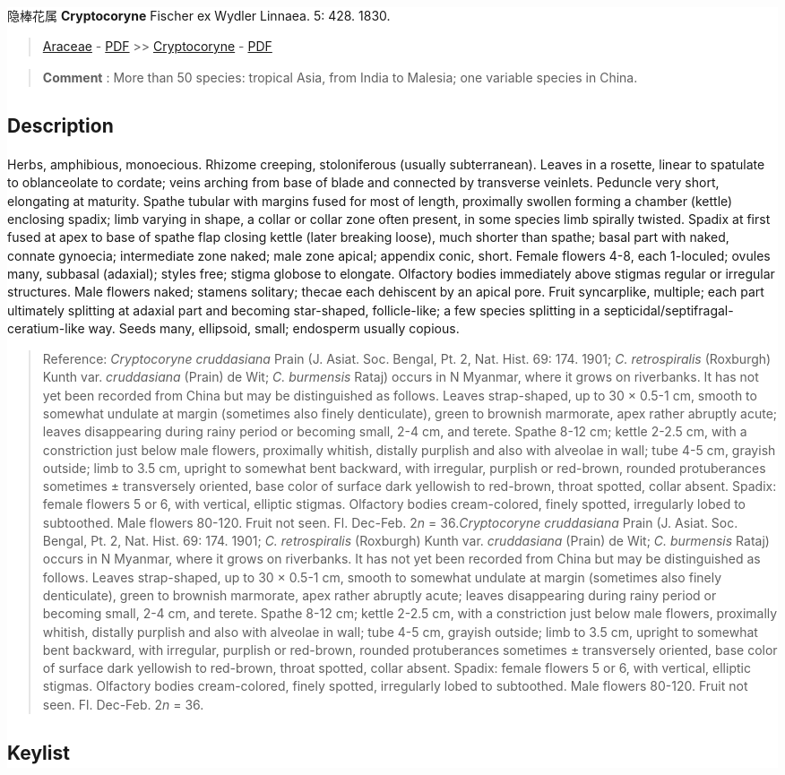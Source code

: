 隐棒花属 **Cryptocoryne** Fischer ex Wydler Linnaea. 5: 428. 1830.

> [Araceae](http://www.iplant.cn/info/Araceae?t=foc) - [PDF](http://www.iplant.cn/foc/pdf/Araceae.pdf) >> [Cryptocoryne](http://www.iplant.cn/info/Cryptocoryne?t=foc) - [PDF](http://www.iplant.cn/foc/pdf/Cryptocoryne.pdf)

> **Comment** : 
> More than 50 species: tropical Asia, from India to Malesia; one variable species in China.

## Description

Herbs, amphibious, monoecious. Rhizome creeping, stoloniferous (usually subterranean). Leaves in a rosette, linear to spatulate to oblanceolate to cordate; veins arching from base of blade and connected by transverse veinlets. Peduncle very short, elongating at maturity. Spathe tubular with margins fused for most of length, proximally swollen forming a chamber (kettle) enclosing spadix; limb varying in shape, a collar or collar zone often present, in some species limb spirally twisted. Spadix at first fused at apex to base of spathe flap closing kettle (later breaking loose), much shorter than spathe; basal part with naked, connate gynoecia; intermediate zone naked; male zone apical; appendix conic, short. Female flowers 4-8, each 1-loculed; ovules many, subbasal (adaxial); styles free; stigma globose to elongate. Olfactory bodies immediately above stigmas regular or irregular structures. Male flowers naked; stamens solitary; thecae each dehiscent by an apical pore. Fruit syncarplike, multiple; each part ultimately splitting at adaxial part and becoming star-shaped, follicle-like; a few species splitting in a septicidal/septifragal-ceratium-like way. Seeds many, ellipsoid, small; endosperm usually copious.

> Reference: 
>*Cryptocoryne cruddasiana* Prain (J. Asiat. Soc. Bengal, Pt. 2, Nat. Hist. 69: 174. 1901; *C. retrospiralis* (Roxburgh) Kunth var. *cruddasiana* (Prain) de Wit; *C. burmensis* Rataj) occurs in N Myanmar, where it grows on riverbanks. It has not yet been recorded from China but may be distinguished as follows. Leaves strap-shaped, up to 30 × 0.5-1 cm, smooth to somewhat undulate at margin (sometimes also finely denticulate), green to brownish marmorate, apex rather abruptly acute; leaves disappearing during rainy period or becoming small, 2-4 cm, and terete. Spathe 8-12 cm; kettle 2-2.5 cm, with a constriction just below male flowers, proximally whitish, distally purplish and also with alveolae in wall; tube 4-5 cm, grayish outside; limb to 3.5 cm, upright to somewhat bent backward, with irregular, purplish or red-brown, rounded protuberances sometimes ± transversely oriented, base color of surface dark yellowish to red-brown, throat spotted, collar absent. Spadix: female flowers 5 or 6, with vertical, elliptic stigmas. Olfactory bodies cream-colored, finely spotted, irregularly lobed to subtoothed. Male flowers 80-120. Fruit not seen. Fl. Dec-Feb. 2*n* = 36.*Cryptocoryne cruddasiana* Prain (J. Asiat. Soc. Bengal, Pt. 2, Nat. Hist. 69: 174. 1901; *C. retrospiralis* (Roxburgh) Kunth var. *cruddasiana* (Prain) de Wit; *C. burmensis* Rataj) occurs in N Myanmar, where it grows on riverbanks. It has not yet been recorded from China but may be distinguished as follows. Leaves strap-shaped, up to 30 × 0.5-1 cm, smooth to somewhat undulate at margin (sometimes also finely denticulate), green to brownish marmorate, apex rather abruptly acute; leaves disappearing during rainy period or becoming small, 2-4 cm, and terete. Spathe 8-12 cm; kettle 2-2.5 cm, with a constriction just below male flowers, proximally whitish, distally purplish and also with alveolae in wall; tube 4-5 cm, grayish outside; limb to 3.5 cm, upright to somewhat bent backward, with irregular, purplish or red-brown, rounded protuberances sometimes ± transversely oriented, base color of surface dark yellowish to red-brown, throat spotted, collar absent. Spadix: female flowers 5 or 6, with vertical, elliptic stigmas. Olfactory bodies cream-colored, finely spotted, irregularly lobed to subtoothed. Male flowers 80-120. Fruit not seen. Fl. Dec-Feb. 2*n* = 36.

## Keylist
